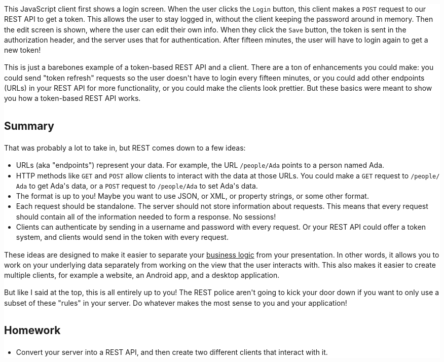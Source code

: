 This JavaScript client first shows a login screen. When the user clicks the `Login` button, this client makes a `POST` request to our REST API to get a token. This allows the user to stay logged in, without the client keeping the password around in memory. Then the edit screen is shown, where the user can edit their own info. When they click the `Save` button, the token is sent in the authorization header, and the server uses that for authentication. After fifteen minutes, the user will have to login again to get a new token!

This is just a barebones example of a token-based REST API and a client. There are a ton of enhancements you could make: you could send "token refresh" requests so the user doesn't have to login every fifteen minutes, or you could add other endpoints (URLs) in your REST API for more functionality, or you could make the clients look prettier. But these basics were meant to show you how a token-based REST API works.

## Summary

That was probably a lot to take in, but REST comes down to a few ideas:

- URLs (aka "endpoints") represent your data. For example, the URL `/people/Ada` points to a person named Ada.
- HTTP methods like `GET` and `POST` allow clients to interact with the data at those URLs. You could make a `GET` request to `/people/Ada` to get Ada's data, or a `POST` request to `/people/Ada` to set Ada's data.
- The format is up to you! Maybe you want to use JSON, or XML, or property strings, or some other format.
- Each request should be standalone. The server should not store information about requests. This means that every request should contain all of the information needed to form a response. No sessions!
- Clients can authenticate by sending in a username and password with every request. Or your REST API could offer a token system, and clients would send in the token with every request.

These ideas are designed to make it easier to separate your [business logic](https://en.wikipedia.org/wiki/Business_logic) from your presentation. In other words, it allows you to work on your underlying data separately from working on the view that the user interacts with. This also makes it easier to create multiple clients, for example a website, an Android app, and a desktop application.

But like I said at the top, this is all entirely up to you! The REST police aren't going to kick your door down if you want to only use a subset of these "rules" in your server. Do whatever makes the most sense to you and your application!

## Homework

- Convert your server into a REST API, and then create two different clients that interact with it.
